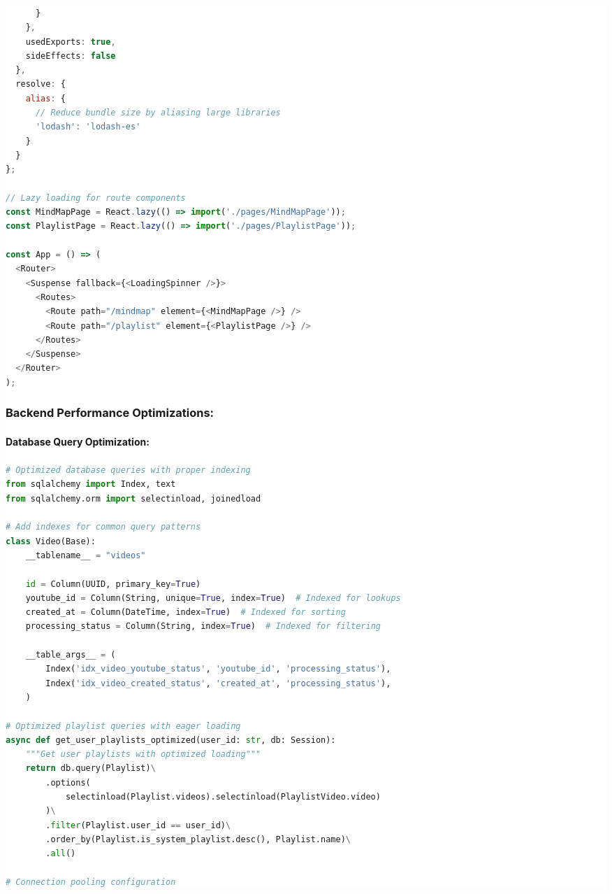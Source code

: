 ```javascript
      }
    },
    usedExports: true,
    sideEffects: false
  },
  resolve: {
    alias: {
      // Reduce bundle size by aliasing large libraries
      'lodash': 'lodash-es'
    }
  }
};

// Lazy loading for route components
const MindMapPage = React.lazy(() => import('./pages/MindMapPage'));
const PlaylistPage = React.lazy(() => import('./pages/PlaylistPage'));

const App = () => (
  <Router>
    <Suspense fallback={<LoadingSpinner />}>
      <Routes>
        <Route path="/mindmap" element={<MindMapPage />} />
        <Route path="/playlist" element={<PlaylistPage />} />
      </Routes>
    </Suspense>
  </Router>
);
```

### Backend Performance Optimizations:

#### Database Query Optimization:
```python
# Optimized database queries with proper indexing
from sqlalchemy import Index, text
from sqlalchemy.orm import selectinload, joinedload

# Add indexes for common query patterns
class Video(Base):
    __tablename__ = "videos"
    
    id = Column(UUID, primary_key=True)
    youtube_id = Column(String, unique=True, index=True)  # Indexed for lookups
    created_at = Column(DateTime, index=True)  # Indexed for sorting
    processing_status = Column(String, index=True)  # Indexed for filtering
    
    __table_args__ = (
        Index('idx_video_youtube_status', 'youtube_id', 'processing_status'),
        Index('idx_video_created_status', 'created_at', 'processing_status'),
    )

# Optimized playlist queries with eager loading
async def get_user_playlists_optimized(user_id: str, db: Session):
    """Get user playlists with optimized loading"""
    return db.query(Playlist)\
        .options(
            selectinload(Playlist.videos).selectinload(PlaylistVideo.video)
        )\
        .filter(Playlist.user_id == user_id)\
        .order_by(Playlist.is_system_playlist.desc(), Playlist.name)\
        .all()

# Connection pooling configuration
```